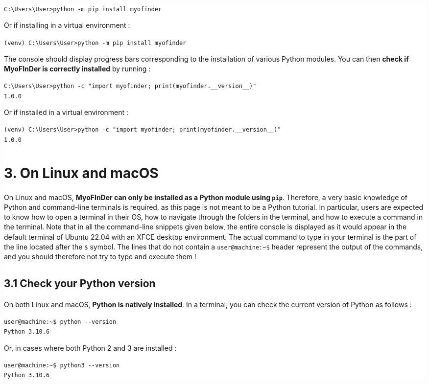```console
C:\Users\User>python -m pip install myofinder
```

Or if installing in a virtual environment :

```console
(venv) C:\Users\User>python -m pip install myofinder
```

The console should display progress bars corresponding to the installation of
various Python modules. You can then **check if MyoFInDer is correctly 
installed** by running :

```console
C:\Users\User>python -c "import myofinder; print(myofinder.__version__)"
1.0.0
```

Or if installed in a virtual environment :

```console
(venv) C:\Users\User>python -c "import myofinder; print(myofinder.__version__)"
1.0.0
```

# 3. On Linux and macOS

On Linux and macOS, **MyoFInDer can only be installed as a Python module using 
`pip`**. Therefore, a very basic knowledge of Python and command-line terminals 
is  required, as this page is not meant to be a Python tutorial. In particular, 
users are expected to know how to open a terminal in their OS, how to navigate
through the folders in the terminal, and how to execute a command in the 
terminal. Note that in all the command-line snippets given below, the entire
console is displayed as it would appear in the default terminal of Ubuntu 22.04
with an XFCE desktop environment. The actual command to type in your terminal
is the part of the line located after the `$` symbol. The lines that do not
contain a `user@machine:~$` header represent the output of the commands, and 
you should therefore not try to type and execute them !

## 3.1 Check your Python version

On both Linux and macOS, **Python is natively installed**. In a terminal, you 
can check the current version of Python as follows :

```console
user@machine:~$ python --version
Python 3.10.6
```

Or, in cases where both Python 2 and 3 are installed :

```console
user@machine:~$ python3 --version
Python 3.10.6
```
